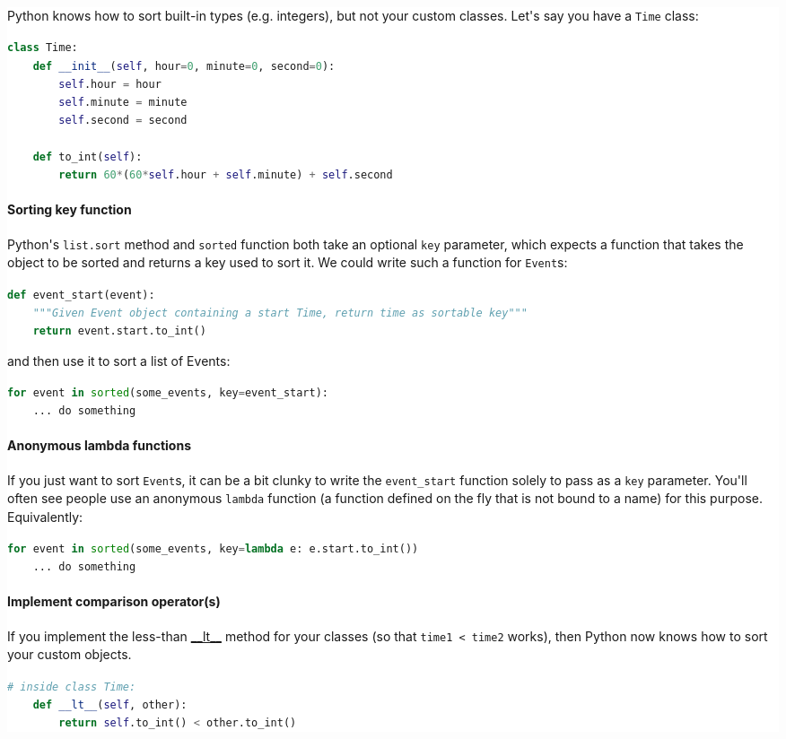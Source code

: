 Python knows how to sort built-in types (e.g. integers), but not your custom classes. Let's say you have a `Time` class:

```python
class Time:
    def __init__(self, hour=0, minute=0, second=0):
        self.hour = hour
        self.minute = minute
        self.second = second

    def to_int(self):
        return 60*(60*self.hour + self.minute) + self.second
```


#### Sorting key function
Python's `list.sort` method and `sorted` function both take an optional `key` parameter, which expects a function that takes the object to be sorted and returns a key used to sort it. We could write such a function for `Event`s:

```python
def event_start(event):
    """Given Event object containing a start Time, return time as sortable key"""
    return event.start.to_int()
```

and then use it to sort a list of Events:

```python
for event in sorted(some_events, key=event_start):
    ... do something
```


#### Anonymous lambda functions

If you just want to sort `Event`s, it can be a bit clunky to write the `event_start` function solely to pass as a `key` parameter.
You'll often see people use an anonymous `lambda` function (a function defined on the fly that is not bound to a name) for this purpose. Equivalently:

```python
for event in sorted(some_events, key=lambda e: e.start.to_int())
    ... do something
```


#### Implement comparison operator(s)

If you implement the less-than [\_\_lt\_\_](https://docs.python.org/3/reference/datamodel.html#object.__lt__) method for your classes (so that `time1 < time2` works), then Python now knows how to sort your custom objects.

```python
# inside class Time:
    def __lt__(self, other):
        return self.to_int() < other.to_int()
```
